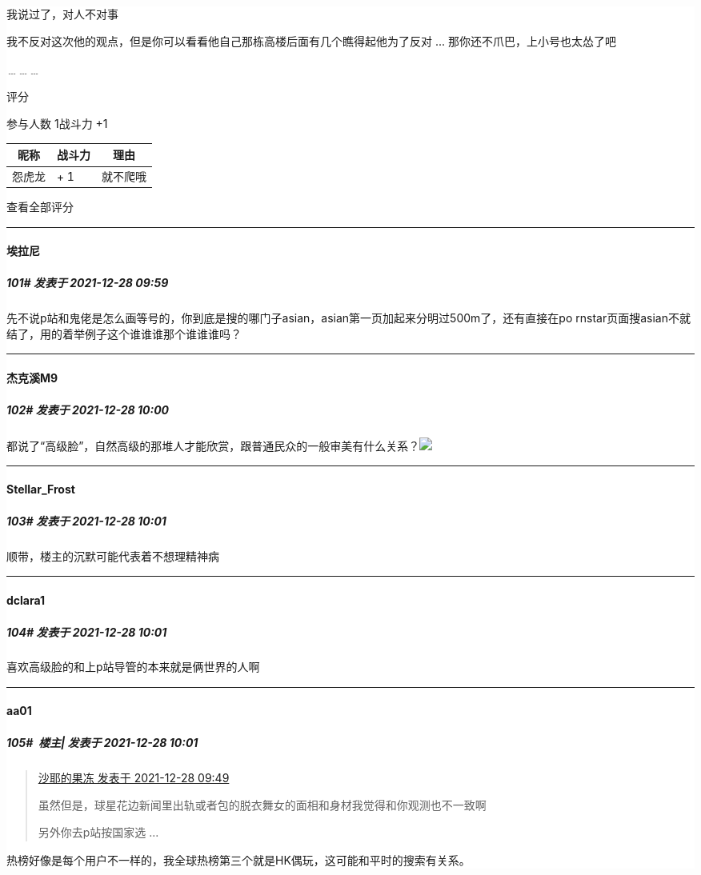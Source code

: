 我说过了，对人不对事

我不反对这次他的观点，但是你可以看看他自己那栋高楼后面有几个瞧得起他为了反对 ...</blockquote>
那你还不爪巴，上小号也太怂了吧

﹍﹍﹍

评分

 参与人数 1战斗力 +1

|昵称|战斗力|理由|
|----|---|---|
| 怨虎龙| + 1|就不爬哦|

查看全部评分

*****

####  埃拉尼  
##### 101#       发表于 2021-12-28 09:59

先不说p站和鬼佬是怎么画等号的，你到底是搜的哪门子asian，asian第一页加起来分明过500m了，还有直接在po rnstar页面搜asian不就结了，用的着举例子这个谁谁谁那个谁谁谁吗？

*****

####  杰克溪M9  
##### 102#       发表于 2021-12-28 10:00

都说了“高级脸”，自然高级的那堆人才能欣赏，跟普通民众的一般审美有什么关系？<img src="https://static.saraba1st.com/image/smiley/face2017/040.png" referrerpolicy="no-referrer">

*****

####  Stellar_Frost  
##### 103#       发表于 2021-12-28 10:01

顺带，楼主的沉默可能代表着不想理精神病

*****

####  dclara1  
##### 104#       发表于 2021-12-28 10:01

喜欢高级脸的和上p站导管的本来就是俩世界的人啊

*****

####  aa01  
##### 105#         楼主| 发表于 2021-12-28 10:01

<blockquote><a href="httphttps://bbs.saraba1st.com/2b/forum.php?mod=redirect&amp;goto=findpost&amp;pid=54071611&amp;ptid=2044428" target="_blank">沙耶的果冻 发表于 2021-12-28 09:49</a>

虽然但是，球星花边新闻里出轨或者包的脱衣舞女的面相和身材我觉得和你观测也不一致啊

另外你去p站按国家选 ...</blockquote>
热榜好像是每个用户不一样的，我全球热榜第三个就是HK偶玩，这可能和平时的搜索有关系。
